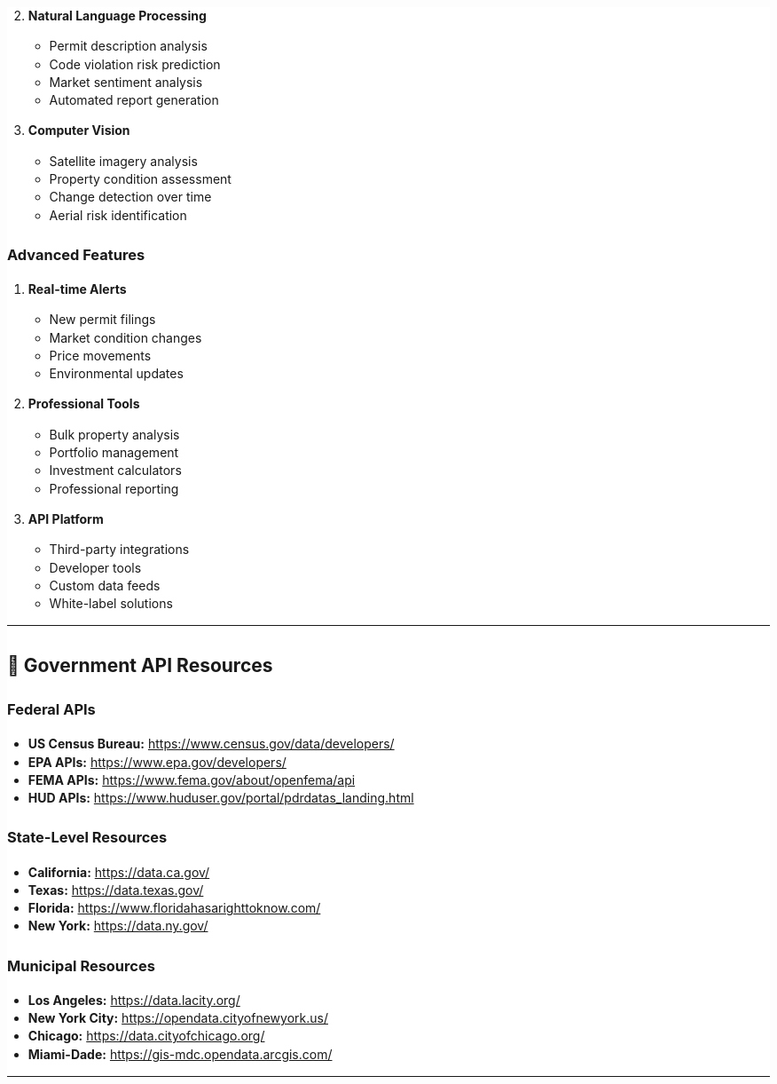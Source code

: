 2. **Natural Language Processing**
   - Permit description analysis
   - Code violation risk prediction
   - Market sentiment analysis
   - Automated report generation

3. **Computer Vision**
   - Satellite imagery analysis
   - Property condition assessment
   - Change detection over time
   - Aerial risk identification

### **Advanced Features**
1. **Real-time Alerts**
   - New permit filings
   - Market condition changes
   - Price movements
   - Environmental updates

2. **Professional Tools**
   - Bulk property analysis
   - Portfolio management
   - Investment calculators
   - Professional reporting

3. **API Platform**
   - Third-party integrations
   - Developer tools
   - Custom data feeds
   - White-label solutions

---

## 🔗 **Government API Resources**

### **Federal APIs**
- **US Census Bureau:** https://www.census.gov/data/developers/
- **EPA APIs:** https://www.epa.gov/developers/
- **FEMA APIs:** https://www.fema.gov/about/openfema/api
- **HUD APIs:** https://www.huduser.gov/portal/pdrdatas_landing.html

### **State-Level Resources**
- **California:** https://data.ca.gov/
- **Texas:** https://data.texas.gov/
- **Florida:** https://www.floridahasarighttoknow.com/
- **New York:** https://data.ny.gov/

### **Municipal Resources**
- **Los Angeles:** https://data.lacity.org/
- **New York City:** https://opendata.cityofnewyork.us/
- **Chicago:** https://data.cityofchicago.org/
- **Miami-Dade:** https://gis-mdc.opendata.arcgis.com/

---